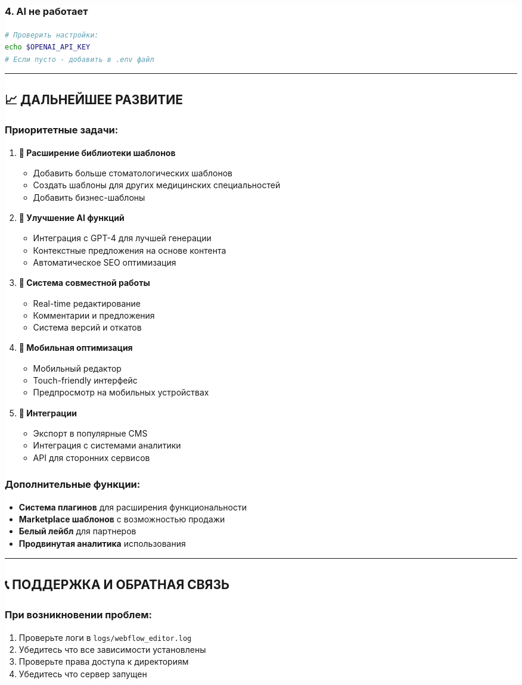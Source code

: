 ### **4. AI не работает**
```bash
# Проверить настройки:
echo $OPENAI_API_KEY
# Если пусто - добавить в .env файл
```

---

## 📈 **ДАЛЬНЕЙШЕЕ РАЗВИТИЕ**

### **Приоритетные задачи:**
1. **🎨 Расширение библиотеки шаблонов**
   - Добавить больше стоматологических шаблонов
   - Создать шаблоны для других медицинских специальностей
   - Добавить бизнес-шаблоны

2. **🤖 Улучшение AI функций**
   - Интеграция с GPT-4 для лучшей генерации
   - Контекстные предложения на основе контента
   - Автоматическое SEO оптимизация

3. **👥 Система совместной работы**
   - Real-time редактирование
   - Комментарии и предложения
   - Система версий и откатов

4. **📱 Мобильная оптимизация**
   - Мобильный редактор
   - Touch-friendly интерфейс
   - Предпросмотр на мобильных устройствах

5. **🔌 Интеграции**
   - Экспорт в популярные CMS
   - Интеграция с системами аналитики
   - API для сторонних сервисов

### **Дополнительные функции:**
- **Система плагинов** для расширения функциональности
- **Marketplace шаблонов** с возможностью продажи
- **Белый лейбл** для партнеров
- **Продвинутая аналитика** использования

---

## 📞 **ПОДДЕРЖКА И ОБРАТНАЯ СВЯЗЬ**

### **При возникновении проблем:**
1. Проверьте логи в `logs/webflow_editor.log`
2. Убедитесь что все зависимости установлены
3. Проверьте права доступа к директориям
4. Убедитесь что сервер запущен
